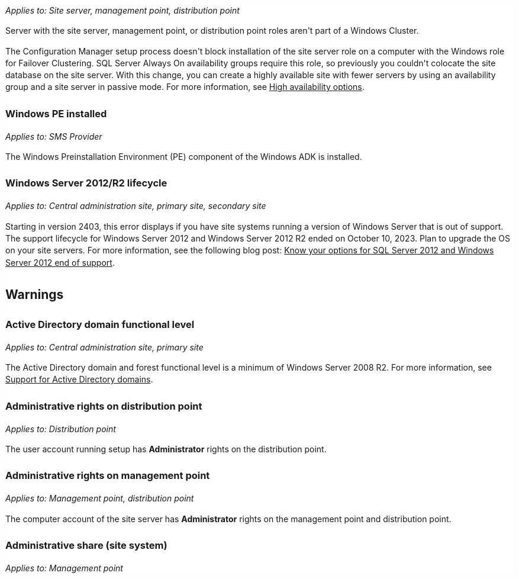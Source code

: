 *Applies to: Site server, management point, distribution point*

Server with the site server, management point, or distribution point roles aren't part of a Windows Cluster.

The Configuration Manager setup process doesn't block installation of the site server role on a computer with the Windows role for Failover Clustering. SQL Server Always On availability groups require this role, so previously you couldn't colocate the site database on the site server. With this change, you can create a highly available site with fewer servers by using an availability group and a site server in passive mode. For more information, see [High availability options](../configure/high-availability-options.md). 

### Windows PE installed

*Applies to: SMS Provider*

The Windows Preinstallation Environment (PE) component of the Windows ADK is installed.

### Windows Server 2012/R2 lifecycle

*Applies to: Central administration site, primary site, secondary site*

Starting in version 2403, this error displays if you have site systems running a version of Windows Server that is out of support. The support lifecycle for Windows Server 2012 and Windows Server 2012 R2 ended on October 10, 2023. Plan to upgrade the OS on your site servers. For more information, see the following blog post: [Know your options for SQL Server 2012 and Windows Server 2012 end of support](https://cloudblogs.microsoft.com/sqlserver/2021/07/14/know-your-options-for-sql-server-2012-and-windows-server-2012-end-of-support/). 

## Warnings

### Active Directory domain functional level

*Applies to: Central administration site, primary site*

The Active Directory domain and forest functional level is a minimum of Windows Server 2008 R2. For more information, see [Support for Active Directory domains](../../../plan-design/configs/support-for-active-directory-domains.md).

### Administrative rights on distribution point

*Applies to: Distribution point*

The user account running setup has **Administrator** rights on the distribution point.

### Administrative rights on management point

*Applies to: Management point, distribution point*

The computer account of the site server has **Administrator** rights on the management point and distribution point.

### Administrative share (site system)

*Applies to: Management point*
